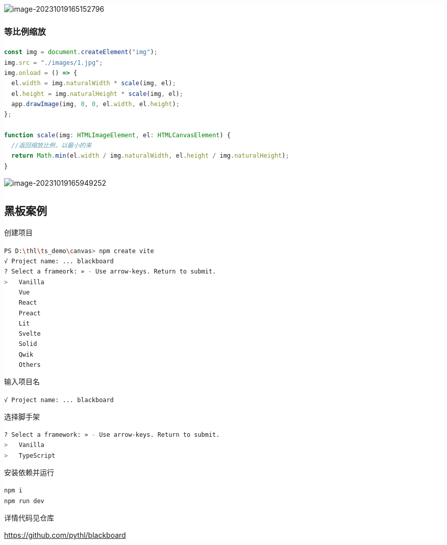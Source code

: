 ![image-20231019165152796](https://cdn.jsdelivr.net/gh/RonHaiT/Image-hosting/image-20231019165152796.png)

### 等比例缩放

```typescript
const img = document.createElement("img");
img.src = "./images/1.jpg";
img.onload = () => {
  el.width = img.naturalWidth * scale(img, el);
  el.height = img.naturalHeight * scale(img, el);
  app.drawImage(img, 0, 0, el.width, el.height);
};

function scale(img: HTMLImageElement, el: HTMLCanvasElement) {
  //返回缩放比例，以最小的来
  return Math.min(el.width / img.naturalWidth, el.height / img.naturalHeight);
}
```

![image-20231019165949252](https://cdn.jsdelivr.net/gh/RonHaiT/Image-hosting/image-20231019165949252.png)

## 黑板案例

创建项目

```bash
PS D:\thl\ts_demo\canvas> npm create vite
√ Project name: ... blackboard
? Select a frameork: » - Use arrow-keys. Return to submit.
>   Vanilla
    Vue
    React
    Preact
    Lit
    Svelte
    Solid
    Qwik
    Others
```

输入项目名

```
√ Project name: ... blackboard
```

选择脚手架

```bash
? Select a framework: » - Use arrow-keys. Return to submit.
>   Vanilla
>   TypeScript
```

安装依赖并运行

```bash
npm i
npm run dev
```

详情代码见仓库

https://github.com/pythl/blackboard